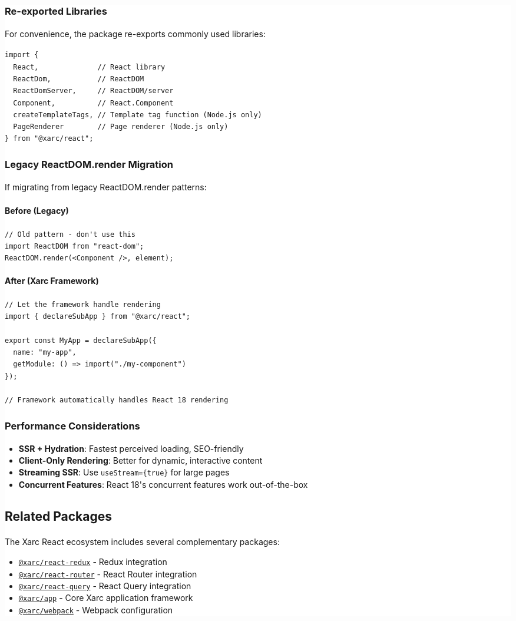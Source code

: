 ### Re-exported Libraries

For convenience, the package re-exports commonly used libraries:

```tsx
import { 
  React,              // React library
  ReactDom,           // ReactDOM
  ReactDomServer,     // ReactDOM/server  
  Component,          // React.Component
  createTemplateTags, // Template tag function (Node.js only)
  PageRenderer        // Page renderer (Node.js only)
} from "@xarc/react";
```

### Legacy ReactDOM.render Migration

If migrating from legacy ReactDOM.render patterns:

#### Before (Legacy)
```tsx
// Old pattern - don't use this
import ReactDOM from "react-dom";
ReactDOM.render(<Component />, element);
```

#### After (Xarc Framework)
```tsx
// Let the framework handle rendering
import { declareSubApp } from "@xarc/react";

export const MyApp = declareSubApp({
  name: "my-app",
  getModule: () => import("./my-component")
});

// Framework automatically handles React 18 rendering
```

### Performance Considerations

- **SSR + Hydration**: Fastest perceived loading, SEO-friendly
- **Client-Only Rendering**: Better for dynamic, interactive content
- **Streaming SSR**: Use `useStream={true}` for large pages
- **Concurrent Features**: React 18's concurrent features work out-of-the-box

## Related Packages

The Xarc React ecosystem includes several complementary packages:

- [`@xarc/react-redux`](https://www.npmjs.com/package/@xarc/react-redux) - Redux integration
- [`@xarc/react-router`](https://www.npmjs.com/package/@xarc/react-router) - React Router integration  
- [`@xarc/react-query`](https://www.npmjs.com/package/@xarc/react-query) - React Query integration
- [`@xarc/app`](https://www.npmjs.com/package/@xarc/app) - Core Xarc application framework
- [`@xarc/webpack`](https://www.npmjs.com/package/@xarc/webpack) - Webpack configuration
